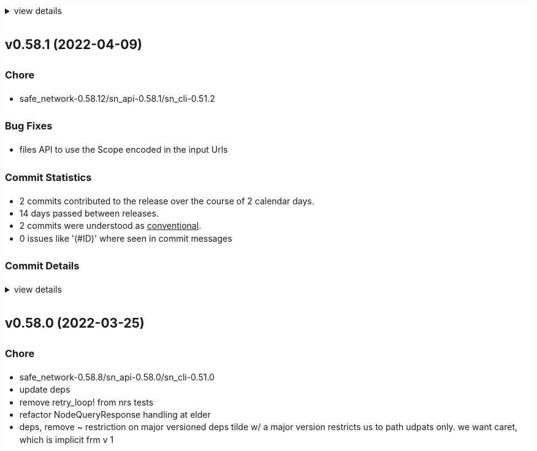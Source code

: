 <csr-read-only-do-not-edit/>

<details><summary>view details</summary></details>

## v0.58.1 (2022-04-09)

<csr-id-c4e3de1d9715c6e3618a763fa857feca4258248f/>

### Chore

 - <csr-id-c4e3de1d9715c6e3618a763fa857feca4258248f/> safe_network-0.58.12/sn_api-0.58.1/sn_cli-0.51.2

### Bug Fixes

 - <csr-id-4303aec7813f235234022be43e2b3adb4528da57/> files API to use the Scope encoded in the input Urls

### Commit Statistics

<csr-read-only-do-not-edit/>

 - 2 commits contributed to the release over the course of 2 calendar days.
 - 14 days passed between releases.
 - 2 commits were understood as [conventional](https://www.conventionalcommits.org).
 - 0 issues like '(#ID)' where seen in commit messages

### Commit Details

<csr-read-only-do-not-edit/>

<details><summary>view details</summary></details>

## v0.58.0 (2022-03-25)

<csr-id-907c7d3ef4f65df5566627938154dfca1e2fdc05/>
<csr-id-90712c91368b4d88537acc65a3ccc5478fe38d2c/>
<csr-id-6e897d0bc93256f5ab72350c9774f9a33937da1b/>
<csr-id-453b246c002f9e964896876c254e6c31f1f6045d/>
<csr-id-6b83f38f17c241c00b70480a18a47b04d9a51ee1/>

### Chore

 - <csr-id-907c7d3ef4f65df5566627938154dfca1e2fdc05/> safe_network-0.58.8/sn_api-0.58.0/sn_cli-0.51.0
 - <csr-id-90712c91368b4d88537acc65a3ccc5478fe38d2c/> update deps
 - <csr-id-6e897d0bc93256f5ab72350c9774f9a33937da1b/> remove retry_loop! from nrs tests
 - <csr-id-453b246c002f9e964896876c254e6c31f1f6045d/> refactor NodeQueryResponse handling at elder
 - <csr-id-6b83f38f17c241c00b70480a18a47b04d9a51ee1/> deps, remove ~ restriction on major versioned deps
   tilde w/ a major version restricts us to path udpats only.
   we want caret, which is implicit frm v 1
